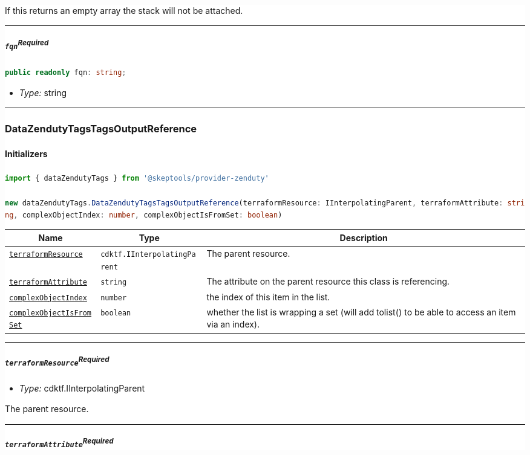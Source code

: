 If this returns an empty array the stack will not be attached.

---

##### `fqn`<sup>Required</sup> <a name="fqn" id="@skeptools/provider-zenduty.dataZendutyTags.DataZendutyTagsTagsList.property.fqn"></a>

```typescript
public readonly fqn: string;
```

- *Type:* string

---


### DataZendutyTagsTagsOutputReference <a name="DataZendutyTagsTagsOutputReference" id="@skeptools/provider-zenduty.dataZendutyTags.DataZendutyTagsTagsOutputReference"></a>

#### Initializers <a name="Initializers" id="@skeptools/provider-zenduty.dataZendutyTags.DataZendutyTagsTagsOutputReference.Initializer"></a>

```typescript
import { dataZendutyTags } from '@skeptools/provider-zenduty'

new dataZendutyTags.DataZendutyTagsTagsOutputReference(terraformResource: IInterpolatingParent, terraformAttribute: string, complexObjectIndex: number, complexObjectIsFromSet: boolean)
```

| **Name** | **Type** | **Description** |
| --- | --- | --- |
| <code><a href="#@skeptools/provider-zenduty.dataZendutyTags.DataZendutyTagsTagsOutputReference.Initializer.parameter.terraformResource">terraformResource</a></code> | <code>cdktf.IInterpolatingParent</code> | The parent resource. |
| <code><a href="#@skeptools/provider-zenduty.dataZendutyTags.DataZendutyTagsTagsOutputReference.Initializer.parameter.terraformAttribute">terraformAttribute</a></code> | <code>string</code> | The attribute on the parent resource this class is referencing. |
| <code><a href="#@skeptools/provider-zenduty.dataZendutyTags.DataZendutyTagsTagsOutputReference.Initializer.parameter.complexObjectIndex">complexObjectIndex</a></code> | <code>number</code> | the index of this item in the list. |
| <code><a href="#@skeptools/provider-zenduty.dataZendutyTags.DataZendutyTagsTagsOutputReference.Initializer.parameter.complexObjectIsFromSet">complexObjectIsFromSet</a></code> | <code>boolean</code> | whether the list is wrapping a set (will add tolist() to be able to access an item via an index). |

---

##### `terraformResource`<sup>Required</sup> <a name="terraformResource" id="@skeptools/provider-zenduty.dataZendutyTags.DataZendutyTagsTagsOutputReference.Initializer.parameter.terraformResource"></a>

- *Type:* cdktf.IInterpolatingParent

The parent resource.

---

##### `terraformAttribute`<sup>Required</sup> <a name="terraformAttribute" id="@skeptools/provider-zenduty.dataZendutyTags.DataZendutyTagsTagsOutputReference.Initializer.parameter.terraformAttribute"></a>
